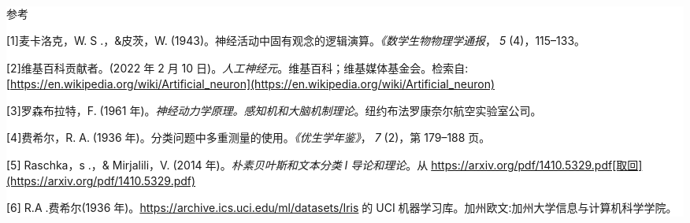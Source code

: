 参考

[1]麦卡洛克，W. S .，&皮茨，W. (1943)。神经活动中固有观念的逻辑演算。*《数学生物物理学通报*， *5* (4)，115–133。

[2]维基百科贡献者。(2022 年 2 月 10 日)。*人工神经元*。维基百科；维基媒体基金会。检索自:[https://en.wikipedia.org/wiki/Artificial_neuron](https://en.wikipedia.org/wiki/Artificial_neuron)

[3]罗森布拉特，F. (1961 年)。*神经动力学原理。感知机和大脑机制理论*。纽约布法罗康奈尔航空实验室公司。

[4]费希尔，R. A. (1936 年)。分类问题中多重测量的使用。*《优生学年鉴》*， *7* (2)，第 179–188 页。

[5] Raschka，s .，& Mirjalili，V. (2014 年)。*朴素贝叶斯和文本分类 I 导论和理论*。从 https://arxiv.org/pdf/1410.5329.pdf[取回](https://arxiv.org/pdf/1410.5329.pdf)

[6] R.A .费希尔(1936 年)。https://archive.ics.uci.edu/ml/datasets/Iris 的 UCI 机器学习库。加州欧文:加州大学信息与计算机科学学院。